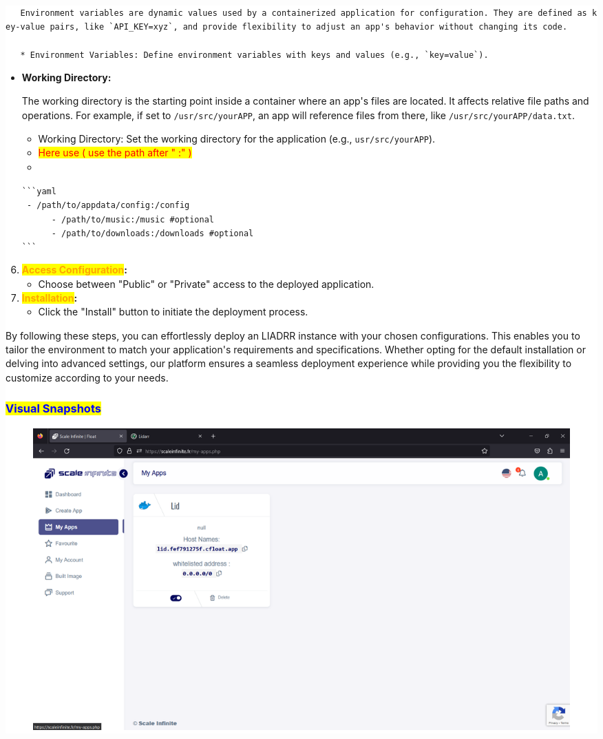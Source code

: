        Environment variables are dynamic values used by a containerized application for configuration. They are defined as key-value pairs, like `API_KEY=xyz`, and provide flexibility to adjust an app's behavior without changing its code.

       * Environment Variables: Define environment variables with keys and values (e.g., `key=value`).
   *   **Working Directory:**

       The working directory is the starting point inside a container where an app's files are located. It affects relative file paths and operations. For example, if set to `/usr/src/yourAPP`, an app will reference files from there, like `/usr/src/yourAPP/data.txt`.

       * Working Directory: Set the working directory for the application (e.g., `usr/src/yourAPP`).
       * <mark style="color:red;">Here use ( use the path after   " :"  )</mark>
       *

           ```yaml
            - /path/to/appdata/config:/config
                 - /path/to/music:/music #optional
                 - /path/to/downloads:/downloads #optional
           ```
6. <mark style="color:orange;">**Access Configuration**</mark>**:**
   * Choose between "Public" or "Private" access to the deployed application.
7. <mark style="color:orange;">**Installation**</mark>**:**
   * Click the "Install" button to initiate the deployment process.

By following these steps, you can effortlessly deploy an LIADRR instance with your chosen configurations. This enables you to tailor the environment to match your application's requirements and specifications. Whether opting for the default installation or delving into advanced settings, our platform ensures a seamless deployment experience while providing you the flexibility to customize according to your needs.

### <mark style="color:blue;">Visual Snapshots</mark>



<div>

<figure><img src="../../.gitbook/assets/Screenshot 2023-09-07 143032.png" alt=""><figcaption></figcaption></figure>
